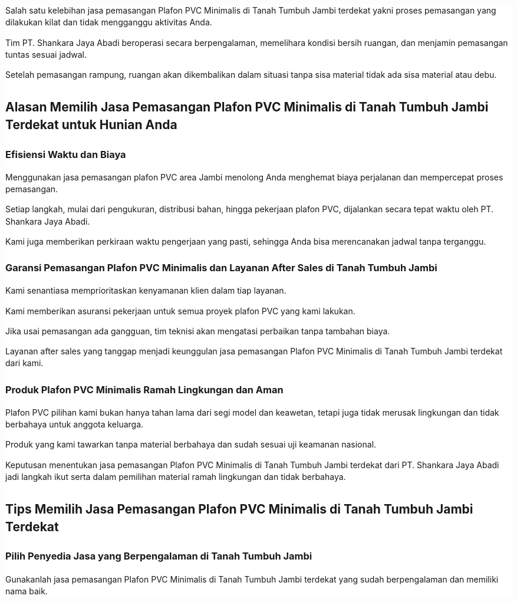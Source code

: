 Salah satu kelebihan jasa pemasangan Plafon PVC Minimalis di Tanah Tumbuh Jambi terdekat yakni proses pemasangan yang dilakukan kilat dan tidak mengganggu aktivitas Anda.

Tim PT. Shankara Jaya Abadi beroperasi secara berpengalaman, memelihara kondisi bersih ruangan, dan menjamin pemasangan tuntas sesuai jadwal.

Setelah pemasangan rampung, ruangan akan dikembalikan dalam situasi tanpa sisa material tidak ada sisa material atau debu.

## Alasan Memilih Jasa Pemasangan Plafon PVC Minimalis di Tanah Tumbuh Jambi Terdekat untuk Hunian Anda

### Efisiensi Waktu dan Biaya

Menggunakan jasa pemasangan plafon PVC area Jambi menolong Anda menghemat biaya perjalanan dan mempercepat proses pemasangan.

Setiap langkah, mulai dari pengukuran, distribusi bahan, hingga pekerjaan plafon PVC, dijalankan secara tepat waktu oleh PT. Shankara Jaya Abadi.

Kami juga memberikan perkiraan waktu pengerjaan yang pasti, sehingga Anda bisa merencanakan jadwal tanpa terganggu.

### Garansi Pemasangan Plafon PVC Minimalis dan Layanan After Sales di Tanah Tumbuh Jambi

Kami senantiasa memprioritaskan kenyamanan klien dalam tiap layanan.

Kami memberikan asuransi pekerjaan untuk semua proyek plafon PVC yang kami lakukan.

Jika usai pemasangan ada gangguan, tim teknisi akan mengatasi perbaikan tanpa tambahan biaya.

Layanan after sales yang tanggap menjadi keunggulan jasa pemasangan Plafon PVC Minimalis di Tanah Tumbuh Jambi terdekat dari kami.

### Produk Plafon PVC Minimalis Ramah Lingkungan dan Aman

Plafon PVC pilihan kami bukan hanya tahan lama dari segi model dan keawetan, tetapi juga tidak merusak lingkungan dan tidak berbahaya untuk anggota keluarga.

Produk yang kami tawarkan tanpa material berbahaya dan sudah sesuai uji keamanan nasional.

Keputusan menentukan jasa pemasangan Plafon PVC Minimalis di Tanah Tumbuh Jambi terdekat dari PT. Shankara Jaya Abadi jadi langkah ikut serta dalam pemilihan material ramah lingkungan dan tidak berbahaya.

## Tips Memilih Jasa Pemasangan Plafon PVC Minimalis di Tanah Tumbuh Jambi Terdekat

### Pilih Penyedia Jasa yang Berpengalaman di Tanah Tumbuh Jambi

Gunakanlah jasa pemasangan Plafon PVC Minimalis di Tanah Tumbuh Jambi terdekat yang sudah berpengalaman dan memiliki nama baik.
